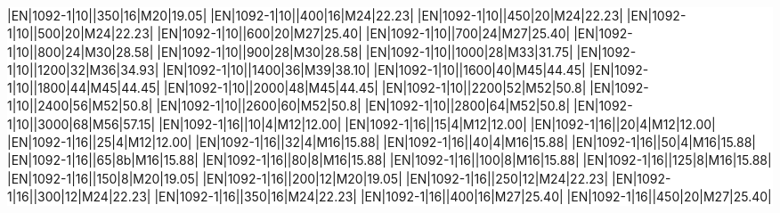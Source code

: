 |EN|1092-1|10||350|16|M20|19.05|
|EN|1092-1|10||400|16|M24|22.23|
|EN|1092-1|10||450|20|M24|22.23|
|EN|1092-1|10||500|20|M24|22.23|
|EN|1092-1|10||600|20|M27|25.40|
|EN|1092-1|10||700|24|M27|25.40|
|EN|1092-1|10||800|24|M30|28.58|
|EN|1092-1|10||900|28|M30|28.58|
|EN|1092-1|10||1000|28|M33|31.75|
|EN|1092-1|10||1200|32|M36|34.93|
|EN|1092-1|10||1400|36|M39|38.10|
|EN|1092-1|10||1600|40|M45|44.45|
|EN|1092-1|10||1800|44|M45|44.45|
|EN|1092-1|10||2000|48|M45|44.45|
|EN|1092-1|10||2200|52|M52|50.8|
|EN|1092-1|10||2400|56|M52|50.8|
|EN|1092-1|10||2600|60|M52|50.8|
|EN|1092-1|10||2800|64|M52|50.8|
|EN|1092-1|10||3000|68|M56|57.15|
|EN|1092-1|16||10|4|M12|12.00|
|EN|1092-1|16||15|4|M12|12.00|
|EN|1092-1|16||20|4|M12|12.00|
|EN|1092-1|16||25|4|M12|12.00|
|EN|1092-1|16||32|4|M16|15.88|
|EN|1092-1|16||40|4|M16|15.88|
|EN|1092-1|16||50|4|M16|15.88|
|EN|1092-1|16||65|8b|M16|15.88|
|EN|1092-1|16||80|8|M16|15.88|
|EN|1092-1|16||100|8|M16|15.88|
|EN|1092-1|16||125|8|M16|15.88|
|EN|1092-1|16||150|8|M20|19.05|
|EN|1092-1|16||200|12|M20|19.05|
|EN|1092-1|16||250|12|M24|22.23|
|EN|1092-1|16||300|12|M24|22.23|
|EN|1092-1|16||350|16|M24|22.23|
|EN|1092-1|16||400|16|M27|25.40|
|EN|1092-1|16||450|20|M27|25.40|